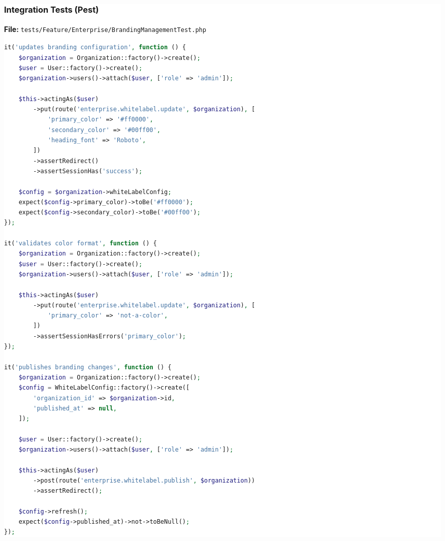 ### Integration Tests (Pest)

**File:** `tests/Feature/Enterprise/BrandingManagementTest.php`

```php
it('updates branding configuration', function () {
    $organization = Organization::factory()->create();
    $user = User::factory()->create();
    $organization->users()->attach($user, ['role' => 'admin']);

    $this->actingAs($user)
        ->put(route('enterprise.whitelabel.update', $organization), [
            'primary_color' => '#ff0000',
            'secondary_color' => '#00ff00',
            'heading_font' => 'Roboto',
        ])
        ->assertRedirect()
        ->assertSessionHas('success');

    $config = $organization->whiteLabelConfig;
    expect($config->primary_color)->toBe('#ff0000');
    expect($config->secondary_color)->toBe('#00ff00');
});

it('validates color format', function () {
    $organization = Organization::factory()->create();
    $user = User::factory()->create();
    $organization->users()->attach($user, ['role' => 'admin']);

    $this->actingAs($user)
        ->put(route('enterprise.whitelabel.update', $organization), [
            'primary_color' => 'not-a-color',
        ])
        ->assertSessionHasErrors('primary_color');
});

it('publishes branding changes', function () {
    $organization = Organization::factory()->create();
    $config = WhiteLabelConfig::factory()->create([
        'organization_id' => $organization->id,
        'published_at' => null,
    ]);

    $user = User::factory()->create();
    $organization->users()->attach($user, ['role' => 'admin']);

    $this->actingAs($user)
        ->post(route('enterprise.whitelabel.publish', $organization))
        ->assertRedirect();

    $config->refresh();
    expect($config->published_at)->not->toBeNull();
});
```
